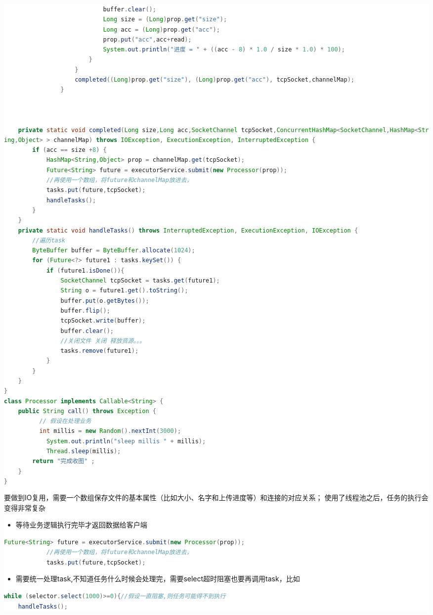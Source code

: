 ```java
                            buffer.clear();
                            Long size = (Long)prop.get("size");
                            Long acc = (Long)prop.get("acc");
                            prop.put("acc",acc+read);
                            System.out.println("进度 = " + ((acc - 8) * 1.0 / size * 1.0) * 100);
                        }
                    }
                    completed((Long)prop.get("size"), (Long)prop.get("acc"), tcpSocket,channelMap);
                }

  

    private static void completed(Long size,Long acc,SocketChannel tcpSocket,ConcurrentHashMap<SocketChannel,HashMap<String,Object> > channelMap) throws IOException, ExecutionException, InterruptedException {
        if (acc == size +8) {
            HashMap<String,Object> prop = channelMap.get(tcpSocket);
            Future<String> future = executorService.submit(new Processor(prop));
            //再使用一个数组，将future和channelMap放进去，
            tasks.put(future,tcpSocket);
            handleTasks();
        }
    }
    private static void handleTasks() throws InterruptedException, ExecutionException, IOException {
        //遍历task
        ByteBuffer buffer = ByteBuffer.allocate(1024);
        for (Future<?> future1 : tasks.keySet()) {
            if (future1.isDone()){
                SocketChannel tcpSocket = tasks.get(future1);
                String o = future1.get().toString();
                buffer.put(o.getBytes());
                buffer.flip();
                tcpSocket.write(buffer);
                buffer.clear();
                //关闭文件 关闭 释放资源。。。
                tasks.remove(future1);
            }
        }
    }
}
class Processor implements Callable<String> {
    public String call() throws Exception {
          // 假设在处理业务
          int millis = new Random().nextInt(3000);
            System.out.println("sleep millis " + millis);
            Thread.sleep(millis);
        return "完成收图" ;
    }
}
```
要做到IO复用，需要一个数组保存文件的基本属性（比如大小、名字和上传进度等）和连接的对应关系；
使用了线程池之后，任务的执行会变得非常复杂
- 等待业务逻辑执行完毕才返回数据给客户端
``` java
Future<String> future = executorService.submit(new Processor(prop));
            //再使用一个数组，将future和channelMap放进去，
            tasks.put(future,tcpSocket);
```
- 需要统一处理task,不知道任务什么时候会处理完，需要select超时阻塞也要再调用task，比如
```java
while (selector.select(1000)>=0){//假设一直阻塞,则任务可能得不到执行
    handleTasks();
```